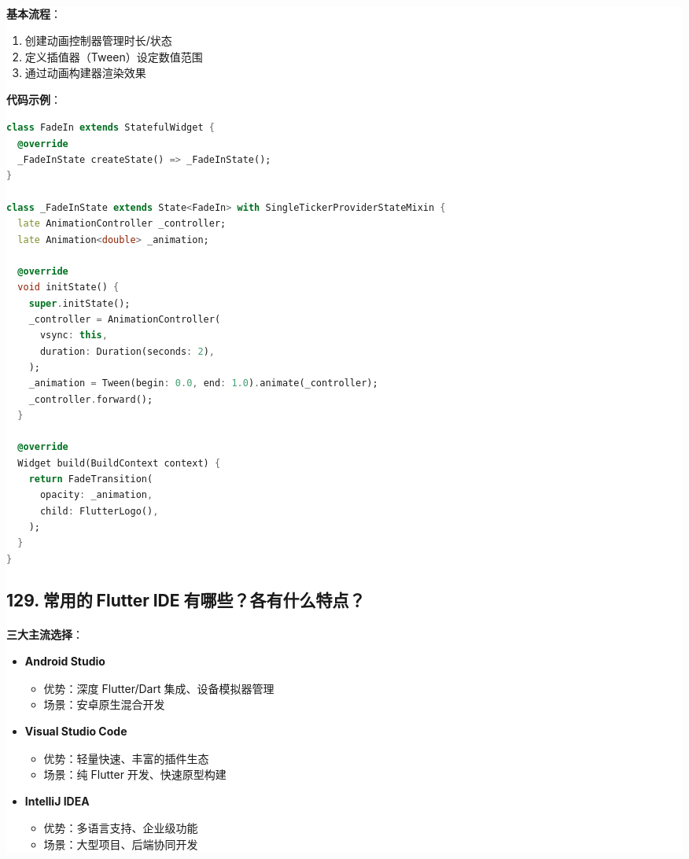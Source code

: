 **基本流程**：  

1. 创建动画控制器管理时长/状态  
2. 定义插值器（Tween）设定数值范围  
3. 通过动画构建器渲染效果  

**代码示例**：  

```dart
class FadeIn extends StatefulWidget {
  @override
  _FadeInState createState() => _FadeInState();
}

class _FadeInState extends State<FadeIn> with SingleTickerProviderStateMixin {
  late AnimationController _controller;
  late Animation<double> _animation;

  @override
  void initState() {
    super.initState();
    _controller = AnimationController(
      vsync: this,
      duration: Duration(seconds: 2),
    );
    _animation = Tween(begin: 0.0, end: 1.0).animate(_controller);
    _controller.forward();
  }

  @override
  Widget build(BuildContext context) {
    return FadeTransition(
      opacity: _animation,
      child: FlutterLogo(),
    );
  }
}
```  

## 129. 常用的 Flutter IDE 有哪些？各有什么特点？

**三大主流选择**：  

- **Android Studio**  
  - 优势：深度 Flutter/Dart 集成、设备模拟器管理  
  - 场景：安卓原生混合开发  

- **Visual Studio Code**  
  - 优势：轻量快速、丰富的插件生态  
  - 场景：纯 Flutter 开发、快速原型构建  

- **IntelliJ IDEA**  
  - 优势：多语言支持、企业级功能  
  - 场景：大型项目、后端协同开发  
